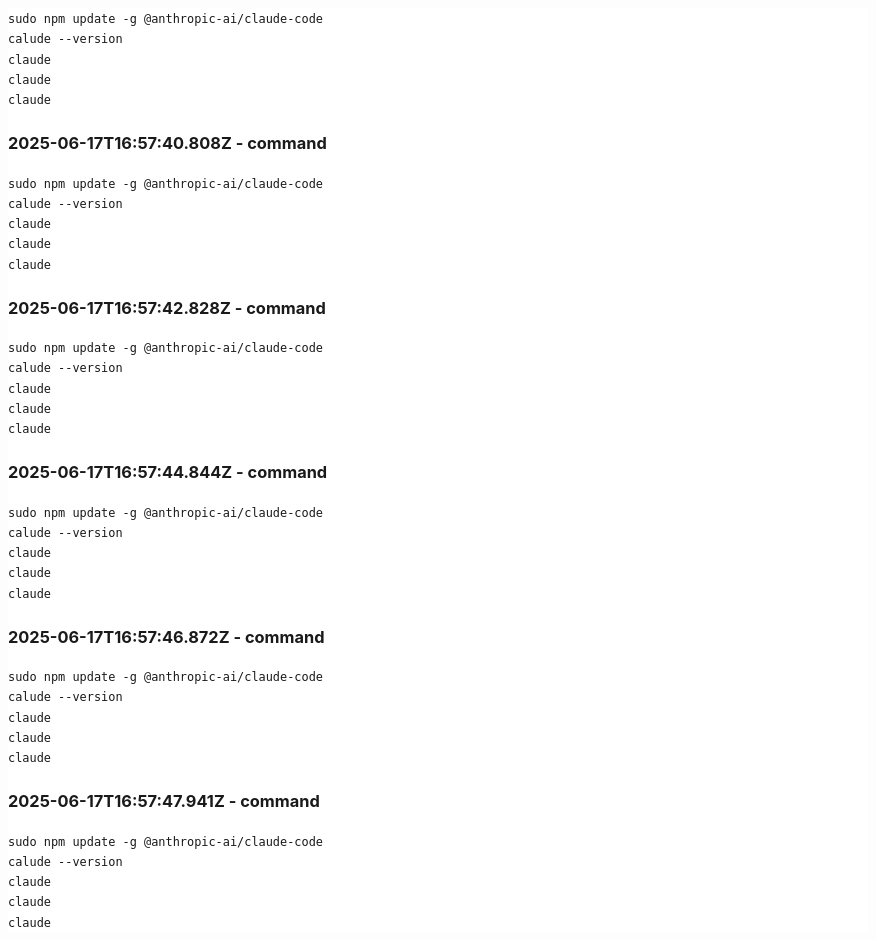 ```
sudo npm update -g @anthropic-ai/claude-code
calude --version
claude
claude 
claude
```


### 2025-06-17T16:57:40.808Z - command

```
sudo npm update -g @anthropic-ai/claude-code
calude --version
claude
claude 
claude
```


### 2025-06-17T16:57:42.828Z - command

```
sudo npm update -g @anthropic-ai/claude-code
calude --version
claude
claude 
claude
```


### 2025-06-17T16:57:44.844Z - command

```
sudo npm update -g @anthropic-ai/claude-code
calude --version
claude
claude 
claude
```


### 2025-06-17T16:57:46.872Z - command

```
sudo npm update -g @anthropic-ai/claude-code
calude --version
claude
claude 
claude
```


### 2025-06-17T16:57:47.941Z - command

```
sudo npm update -g @anthropic-ai/claude-code
calude --version
claude
claude 
claude
```
